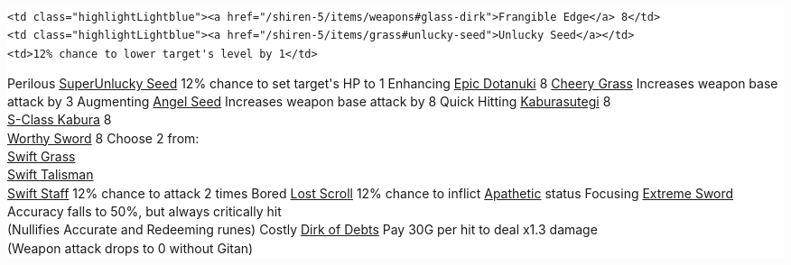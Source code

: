     <td class="highlightLightblue"><a href="/shiren-5/items/weapons#glass-dirk">Frangible Edge</a> 8</td>
    <td class="highlightLightblue"><a href="/shiren-5/items/grass#unlucky-seed">Unlucky Seed</a></td>
    <td>12% chance to lower target's level by 1</td>
  </tr>
  <tr>
    <td class="highlightYellow">Perilous</td>
    <td></td>
    <td></td>
    <td class="highlightLightblue"><a href="/shiren-5/items/grass#superunlucky-seed">SuperUnlucky Seed</a></td>
    <td>12% chance to set target's HP to 1</td>
  </tr>
  <tr>
    <td class="highlightYellow">Enhancing</td>
    <td></td>
    <td class="highlightLightblue"><a href="/shiren-5/items/weapons#dotanuki">Epic Dotanuki</a> 8</td>
    <td class="highlightLightblue"><a href="/shiren-5/items/grass#cheery-grass">Cheery Grass</a></td>
    <td>Increases weapon base attack by 3</td>
  </tr>
  <tr>
    <td class="highlightYellow">Augmenting</td>
    <td></td>
    <td></td>
    <td class="highlightLightblue"><a href="/shiren-5/items/grass#angel-seed">Angel Seed</a></td>
    <td>Increases weapon base attack by 8</td>
  </tr>
  <tr>
    <td class="highlightYellow">Quick Hitting</td>
    <td></td>
    <td class="highlightLightblue"><a href="/shiren-5/items/weapons#kaburagi">Kaburasutegi</a> 8<br/><a href="/shiren-5/items/weapons#kabura-katana">S-Class Kabura</a> 8<br/><a href="/shiren-5/items/weapons#shoddy-dirk">Worthy Sword</a> 8</td>
    <td class="highlightLightblue">Choose 2 from:<br/><a href="/shiren-5/items/grass#swift-grass">Swift Grass</a><br/><a href="/shiren-5/items/talismans#swift-talisman">Swift Talisman</a><br/><a href="/shiren-5/items/staves#swift-staff">Swift Staff</a></td>
    <td>12% chance to attack 2 times</td>
  </tr>
  <tr>
    <td class="highlightYellow">Bored</td>
    <td></td>
    <td></td>
    <td class="highlightLightblue"><a href="/shiren-5/items/scrolls#lost-scroll">Lost Scroll</a></td>
    <td>12% chance to inflict <a href="/shiren-5/system/status-conditions#apathetic">Apathetic</a> status</td>
  </tr>
  <tr>
    <td class="highlightYellow">Focusing</td>
    <td class="highlightLightblue"><a href="/shiren-5/items/weapons#extreme-sword">Extreme Sword</a></td>
    <td></td>
    <td></td>
    <td>Accuracy falls to 50%, but always critically hit<br/>(Nullifies Accurate and Redeeming runes)</td>
  </tr>
  <tr>
    <td class="highlightYellow">Costly</td>
    <td class="highlightLightblue"><a href="/shiren-5/items/weapons#dirk-of-debts">Dirk of Debts</a></td>
    <td></td>
    <td></td>
    <td>Pay 30G per hit to deal x1.3 damage<br/>(Weapon attack drops to 0 without Gitan)</td>
  </tr>
  <tr>